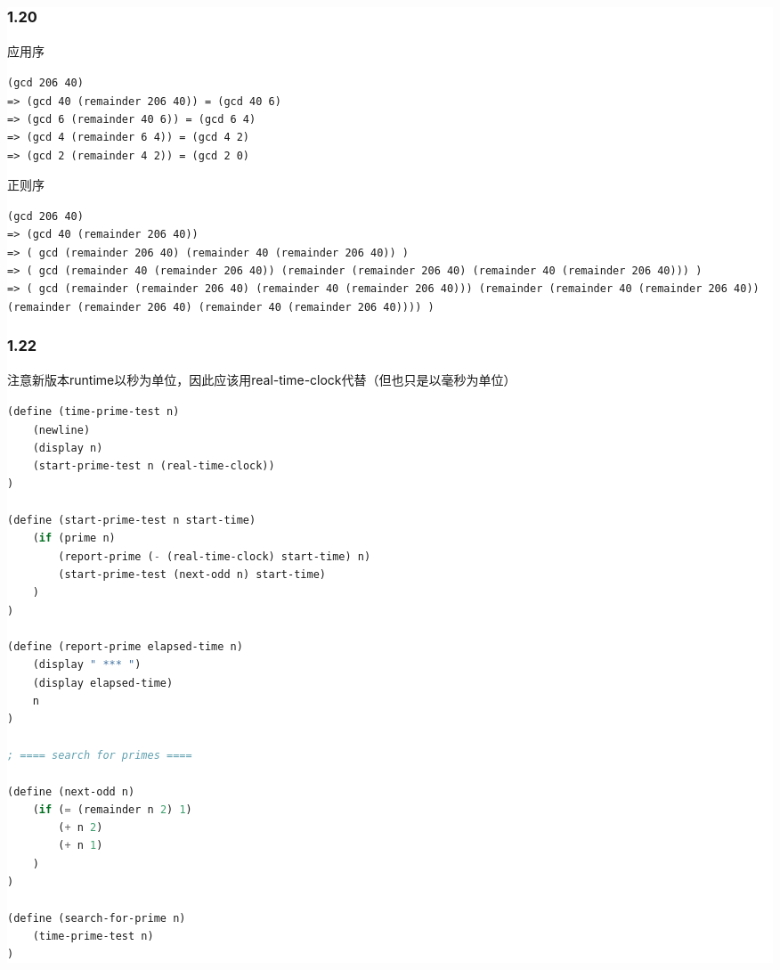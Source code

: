 ### 1.20

应用序

```
(gcd 206 40)
=> (gcd 40 (remainder 206 40)) = (gcd 40 6)
=> (gcd 6 (remainder 40 6)) = (gcd 6 4)
=> (gcd 4 (remainder 6 4)) = (gcd 4 2)
=> (gcd 2 (remainder 4 2)) = (gcd 2 0)
```

正则序

```
(gcd 206 40)
=> (gcd 40 (remainder 206 40))
=> ( gcd (remainder 206 40) (remainder 40 (remainder 206 40)) )
=> ( gcd (remainder 40 (remainder 206 40)) (remainder (remainder 206 40) (remainder 40 (remainder 206 40))) )
=> ( gcd (remainder (remainder 206 40) (remainder 40 (remainder 206 40))) (remainder (remainder 40 (remainder 206 40)) (remainder (remainder 206 40) (remainder 40 (remainder 206 40)))) )
```

### 1.22

注意新版本runtime以秒为单位，因此应该用real-time-clock代替（但也只是以毫秒为单位）

```lisp
(define (time-prime-test n)
    (newline)
    (display n)
    (start-prime-test n (real-time-clock))
)

(define (start-prime-test n start-time)
    (if (prime n)
        (report-prime (- (real-time-clock) start-time) n)
        (start-prime-test (next-odd n) start-time)
    )
)

(define (report-prime elapsed-time n)
    (display " *** ")
    (display elapsed-time)
    n
)

; ==== search for primes ====

(define (next-odd n)
    (if (= (remainder n 2) 1)
        (+ n 2)
        (+ n 1)
    )
)

(define (search-for-prime n)
    (time-prime-test n)
)
```
